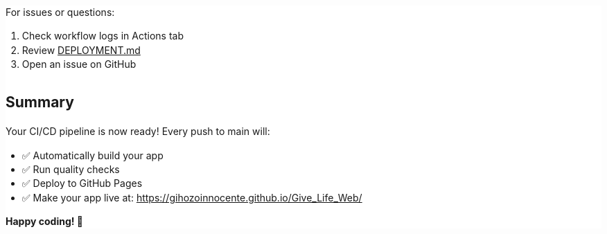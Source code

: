 For issues or questions:
1. Check workflow logs in Actions tab
2. Review [DEPLOYMENT.md](.github/DEPLOYMENT.md)
3. Open an issue on GitHub

## Summary

Your CI/CD pipeline is now ready! Every push to main will:
- ✅ Automatically build your app
- ✅ Run quality checks
- ✅ Deploy to GitHub Pages
- ✅ Make your app live at: https://gihozoinnocente.github.io/Give_Life_Web/

**Happy coding! 🚀**
